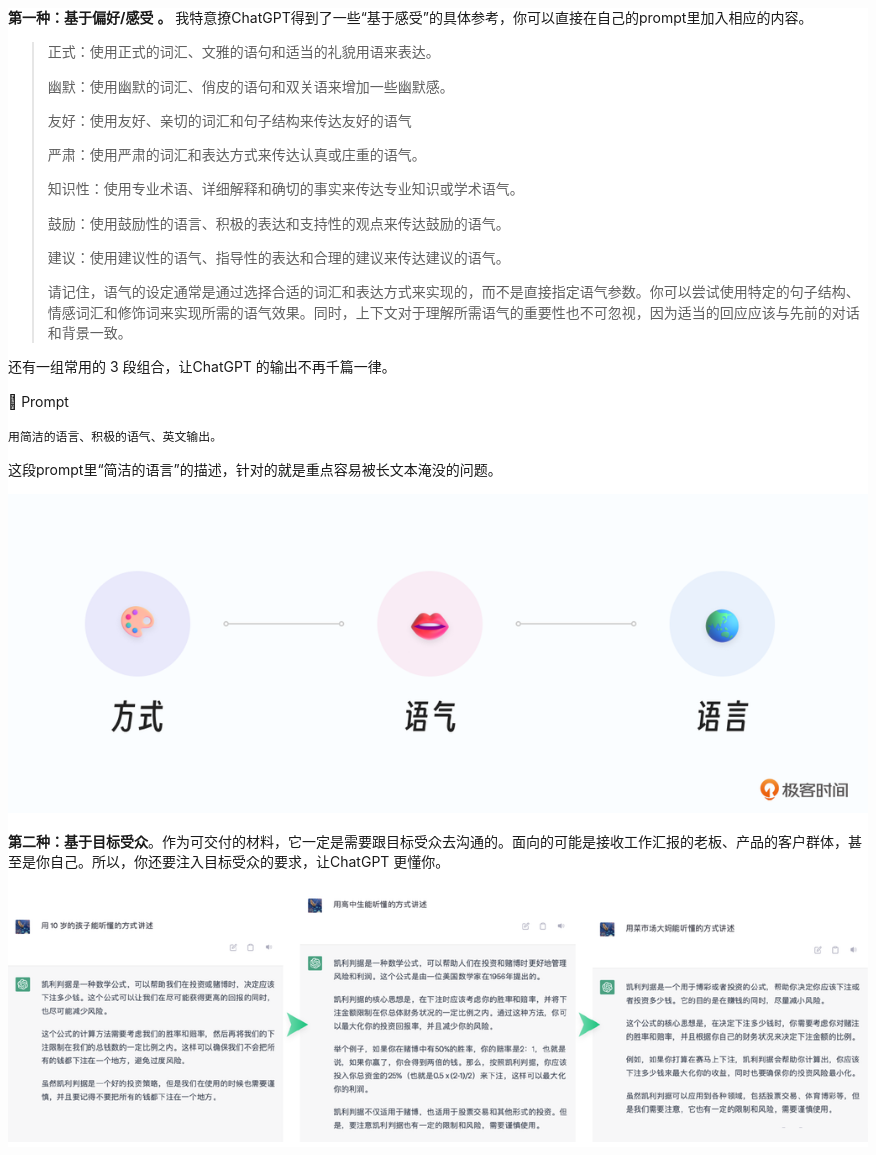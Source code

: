 **第一种：基于偏好/感受** **。** 我特意撩ChatGPT得到了一些“基于感受”的具体参考，你可以直接在自己的prompt里加入相应的内容。

> 正式：使用正式的词汇、文雅的语句和适当的礼貌用语来表达。
>
> 幽默：使用幽默的词汇、俏皮的语句和双关语来增加一些幽默感。
>
> 友好：使用友好、亲切的词汇和句子结构来传达友好的语气
>
> 严肃：使用严肃的词汇和表达方式来传达认真或庄重的语气。
>
> 知识性：使用专业术语、详细解释和确切的事实来传达专业知识或学术语气。
>
> 鼓励：使用鼓励性的语言、积极的表达和支持性的观点来传达鼓励的语气。
>
> 建议：使用建议性的语气、指导性的表达和合理的建议来传达建议的语气。
>
> 请记住，语气的设定通常是通过选择合适的词汇和表达方式来实现的，而不是直接指定语气参数。你可以尝试使用特定的句子结构、情感词汇和修饰词来实现所需的语气效果。同时，上下文对于理解所需语气的重要性也不可忽视，因为适当的回应应该与先前的对话和背景一致。

还有一组常用的 3 段组合，让ChatGPT 的输出不再千篇一律。

💬 Prompt

```plain
用简洁的语言、积极的语气、英文输出。

```

这段prompt里“简洁的语言”的描述，针对的就是重点容易被长文本淹没的问题。

![](images/662929/e61692bf058acf18ea103fc897b2c2bc.png)

**第二种：基于目标受众**。作为可交付的材料，它一定是需要跟目标受众去沟通的。面向的可能是接收工作汇报的老板、产品的客户群体，甚至是你自己。所以，你还要注入目标受众的要求，让ChatGPT 更懂你。

![图片](images/662929/c73882f7384be7a937c098238512dabe.png)
